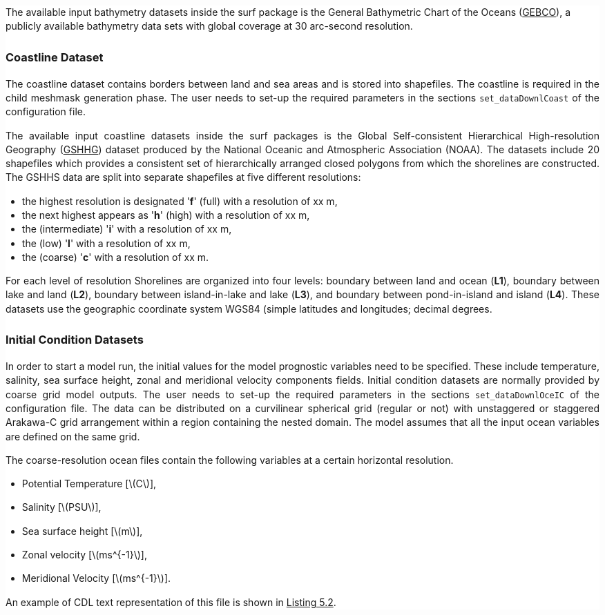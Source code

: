 The available input bathymetry datasets inside the surf package is the General Bathymetric Chart of the Oceans (<a href="https://www.gebco.net/" target="_blank">GEBCO</a>), a publicly available bathymetry data sets with global coverage at 30 arc-second resolution.

</div>

### **Coastline Dataset**

<div style="text-align: justify">

The coastline dataset contains borders between land and sea areas and is stored into shapefiles.
The coastline is required in the child meshmask generation phase.
The user needs to set-up the required parameters in the sections <code class="docutils literal notranslate"><span class="pre">set_dataDownlCoast</span></code> of the configuration file.

The available input coastline datasets inside the surf packages is the Global Self-consistent Hierarchical High-resolution Geography (<a href="https://www.ngdc.noaa.gov/mgg/shorelines/gshhs.html" target="_blank">GSHHG</a>) dataset produced by the National Oceanic and Atmospheric Association (NOAA). The datasets include 20 shapefiles which provides a consistent set of hierarchically arranged closed polygons from which the shorelines are constructed.
The GSHHS data are split into separate shapefiles at five different resolutions:

<ul class="simple">
   <li>the highest resolution is designated '<b>f</b>' (full) with a resolution of xx m,</li>
   <li>the next highest appears as '<b>h</b>' (high) with a resolution of xx m,</li>
   <li>the (intermediate) '<b>i</b>' with a resolution of xx m,</li>
   <li>the (low) '<b>l</b>' with a resolution of xx m,</li>
   <li>the (coarse) '<b>c</b>' with a resolution of xx m.</li>
</ul>
For each level of resolution Shorelines are organized into four levels:
boundary between land and ocean (<b>L1</b>), boundary between lake and land (<b>L2</b>),
boundary between island-in-lake and lake (<b>L3</b>), and boundary between pond-in-island and island (<b>L4</b>).
These datasets use the geographic coordinate system WGS84 (simple latitudes and longitudes; decimal degrees.

</div>

### **Initial Condition Datasets**

<div style="text-align: justify">

In order to start a model run, the initial values for the model prognostic variables need to be specified.
These include temperature, salinity, sea surface height, zonal and meridional velocity components fields.
Initial condition datasets are normally provided by coarse grid model outputs.
The user needs to set-up the required parameters in the sections <code class="docutils literal notranslate"><span class="pre">set_dataDownlOceIC</span></code> of the configuration file.
The data can be distributed on a curvilinear spherical grid (regular or not) with unstaggered or staggered Arakawa-C grid arrangement within a region containing the nested domain.
The model assumes that all the input ocean variables are defined on the same grid.

<div class="row mx-0">
   <div class="col-6 ps-0">
      <p>The coarse-resolution ocean files contain the following variables at a certain horizontal resolution.</p>
      <ul class="simple">
      <li><p>Potential Temperature [<span class="math">\(C\)</span>],</p></li>
      <li><p>Salinity [<span class="math">\(PSU\)</span>],</p></li>
      <li><p>Sea surface height [<span class="math">\(m\)</span>],</p></li>
      <li><p>Zonal velocity [<span class="math">\(ms^{-1}\)</span>],</p></li>
      <li><p>Meridional Velocity [<span class="math">\(ms^{-1}\)</span>].</p></li>
      </ul>
      <p>An example of CDL text representation of this file is shown in <a href="#cdl-oceic">Listing 5.2</a>.</p>
   </div>